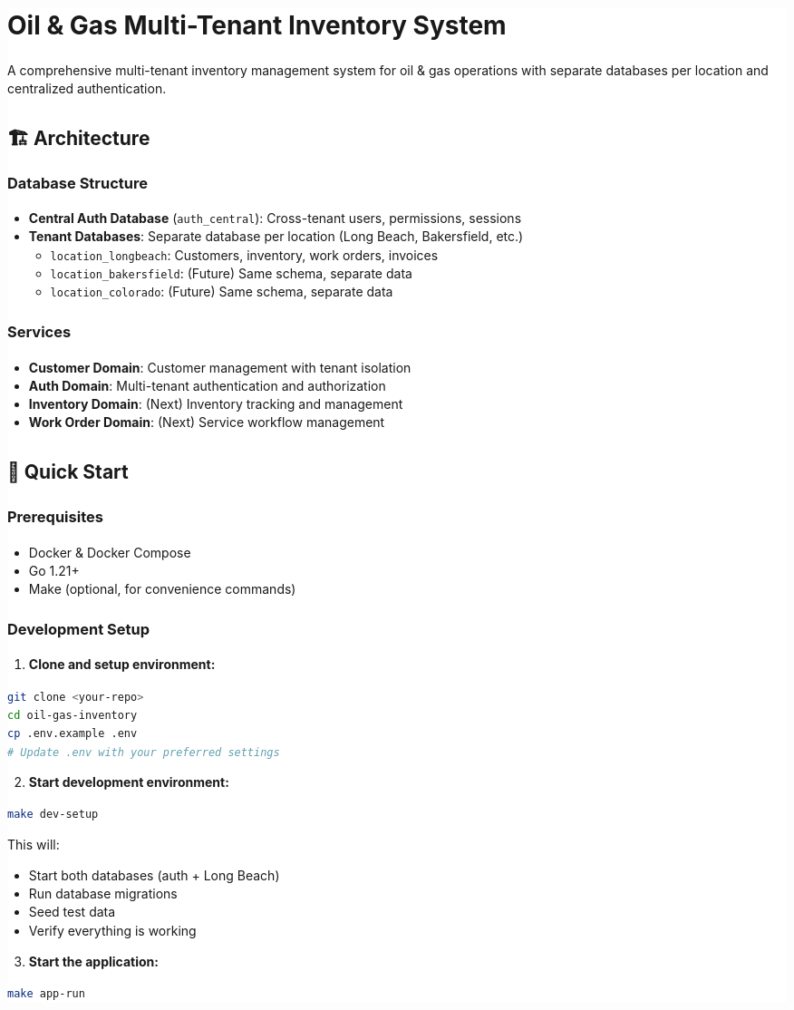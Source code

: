 # Oil & Gas Multi-Tenant Inventory System

A comprehensive multi-tenant inventory management system for oil & gas operations with separate databases per location and centralized authentication.

## 🏗️ Architecture

### Database Structure
- **Central Auth Database** (`auth_central`): Cross-tenant users, permissions, sessions
- **Tenant Databases**: Separate database per location (Long Beach, Bakersfield, etc.)
  - `location_longbeach`: Customers, inventory, work orders, invoices
  - `location_bakersfield`: (Future) Same schema, separate data
  - `location_colorado`: (Future) Same schema, separate data

### Services
- **Customer Domain**: Customer management with tenant isolation
- **Auth Domain**: Multi-tenant authentication and authorization  
- **Inventory Domain**: (Next) Inventory tracking and management
- **Work Order Domain**: (Next) Service workflow management

## 🚀 Quick Start

### Prerequisites
- Docker & Docker Compose
- Go 1.21+
- Make (optional, for convenience commands)

### Development Setup

1. **Clone and setup environment:**
```bash
git clone <your-repo>
cd oil-gas-inventory
cp .env.example .env
# Update .env with your preferred settings
```

2. **Start development environment:**
```bash
make dev-setup
```
This will:
- Start both databases (auth + Long Beach)
- Run database migrations
- Seed test data
- Verify everything is working

3. **Start the application:**
```bash
make app-run
```
